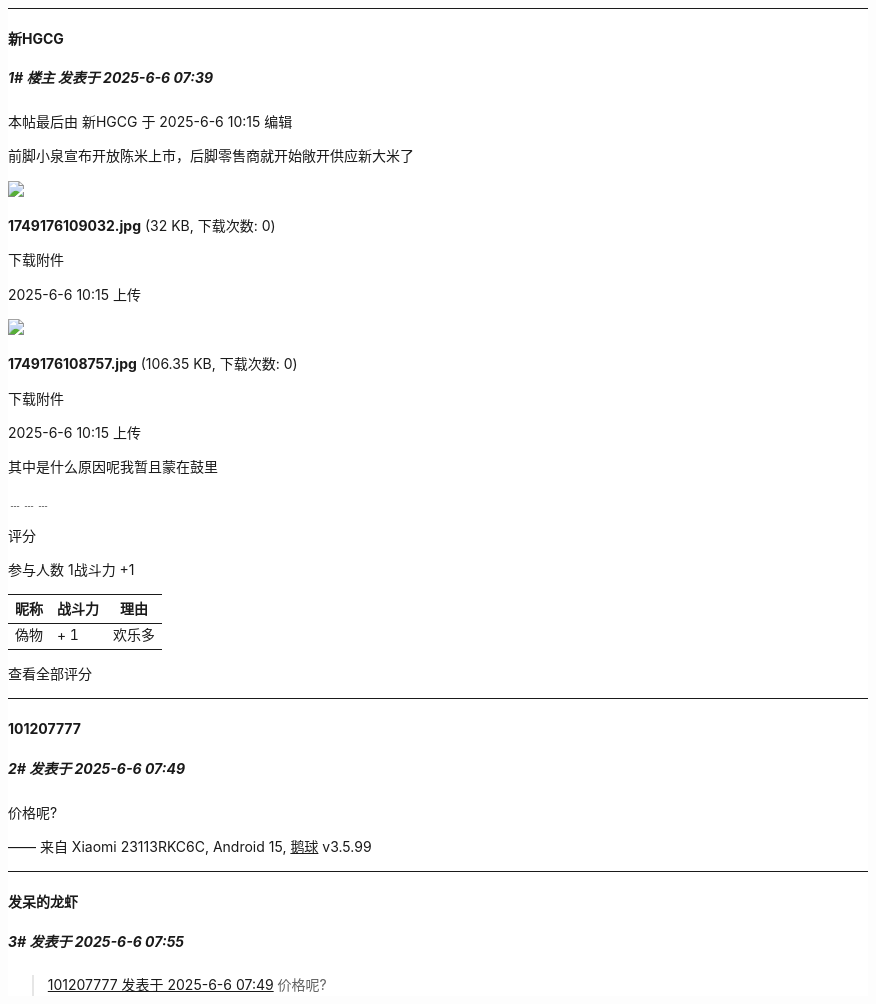 ﻿
*****

####  新HGCG  
##### 1#       楼主       发表于 2025-6-6 07:39

 本帖最后由 新HGCG 于 2025-6-6 10:15 编辑 

前脚小泉宣布开放陈米上市，后脚零售商就开始敞开供应新大米了

<img src="https://img.stage1st.com/forum/202506/06/101517amybbzvbyybsnbcs.jpg" referrerpolicy="no-referrer">

<strong>1749176109032.jpg</strong> (32 KB, 下载次数: 0)

下载附件

2025-6-6 10:15 上传

<img src="https://img.stage1st.com/forum/202506/06/101518dv3jzv4x3j3o3e7v.jpg" referrerpolicy="no-referrer">

<strong>1749176108757.jpg</strong> (106.35 KB, 下载次数: 0)

下载附件

2025-6-6 10:15 上传

其中是什么原因呢我暂且蒙在鼓里

﹍﹍﹍

评分

 参与人数 1战斗力 +1

|昵称|战斗力|理由|
|----|---|---|
| 偽物| + 1|欢乐多|

查看全部评分

*****

####  101207777  
##### 2#       发表于 2025-6-6 07:49

价格呢?

—— 来自 Xiaomi 23113RKC6C, Android 15, [鹅球](https://www.pgyer.com/GcUxKd4w) v3.5.99

*****

####  发呆的龙虾  
##### 3#       发表于 2025-6-6 07:55

<blockquote><a href="httphttps://stage1st.com/2b/forum.php?mod=redirect&amp;goto=findpost&amp;pid=67889253&amp;ptid=2253011" target="_blank">101207777 发表于 2025-6-6 07:49</a>
价格呢?
